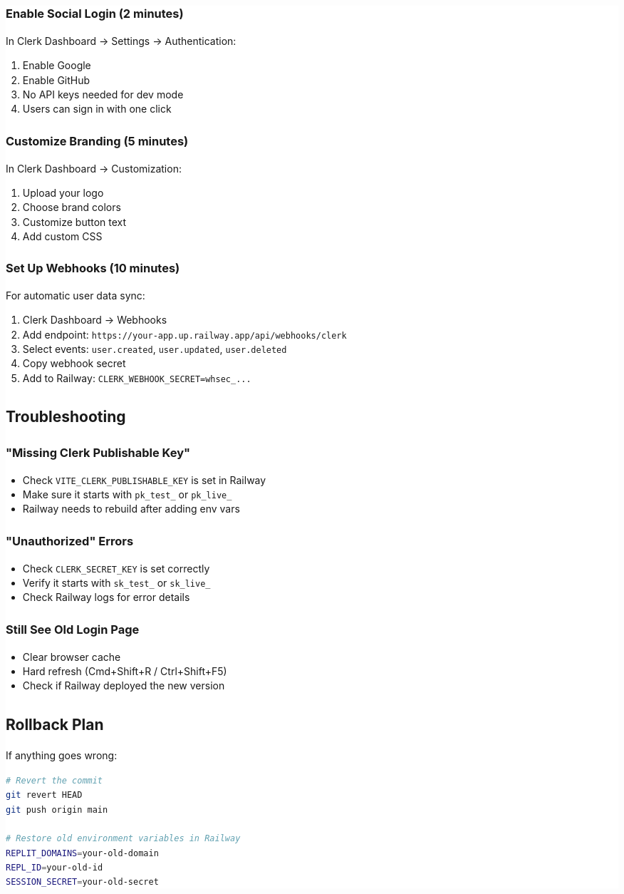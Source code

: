 ### Enable Social Login (2 minutes)

In Clerk Dashboard → Settings → Authentication:
1. Enable Google
2. Enable GitHub
3. No API keys needed for dev mode
4. Users can sign in with one click

### Customize Branding (5 minutes)

In Clerk Dashboard → Customization:
1. Upload your logo
2. Choose brand colors
3. Customize button text
4. Add custom CSS

### Set Up Webhooks (10 minutes)

For automatic user data sync:
1. Clerk Dashboard → Webhooks
2. Add endpoint: `https://your-app.up.railway.app/api/webhooks/clerk`
3. Select events: `user.created`, `user.updated`, `user.deleted`
4. Copy webhook secret
5. Add to Railway: `CLERK_WEBHOOK_SECRET=whsec_...`

## Troubleshooting

### "Missing Clerk Publishable Key"
- Check `VITE_CLERK_PUBLISHABLE_KEY` is set in Railway
- Make sure it starts with `pk_test_` or `pk_live_`
- Railway needs to rebuild after adding env vars

### "Unauthorized" Errors
- Check `CLERK_SECRET_KEY` is set correctly
- Verify it starts with `sk_test_` or `sk_live_`
- Check Railway logs for error details

### Still See Old Login Page
- Clear browser cache
- Hard refresh (Cmd+Shift+R / Ctrl+Shift+F5)
- Check if Railway deployed the new version

## Rollback Plan

If anything goes wrong:

```bash
# Revert the commit
git revert HEAD
git push origin main

# Restore old environment variables in Railway
REPLIT_DOMAINS=your-old-domain
REPL_ID=your-old-id
SESSION_SECRET=your-old-secret
```
